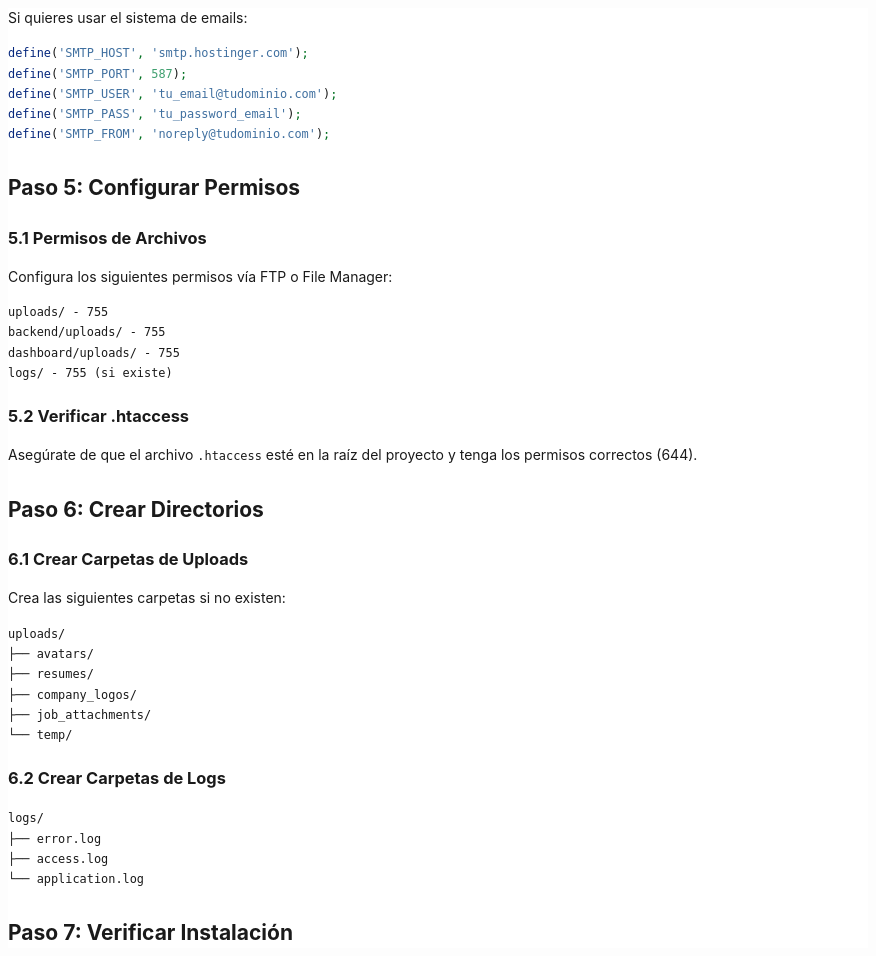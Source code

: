 Si quieres usar el sistema de emails:

```php
define('SMTP_HOST', 'smtp.hostinger.com');
define('SMTP_PORT', 587);
define('SMTP_USER', 'tu_email@tudominio.com');
define('SMTP_PASS', 'tu_password_email');
define('SMTP_FROM', 'noreply@tudominio.com');
```

## Paso 5: Configurar Permisos

### 5.1 Permisos de Archivos

Configura los siguientes permisos vía FTP o File Manager:

```
uploads/ - 755
backend/uploads/ - 755
dashboard/uploads/ - 755
logs/ - 755 (si existe)
```

### 5.2 Verificar .htaccess

Asegúrate de que el archivo `.htaccess` esté en la raíz del proyecto y tenga los permisos correctos (644).

## Paso 6: Crear Directorios

### 6.1 Crear Carpetas de Uploads

Crea las siguientes carpetas si no existen:

```
uploads/
├── avatars/
├── resumes/
├── company_logos/
├── job_attachments/
└── temp/
```

### 6.2 Crear Carpetas de Logs

```
logs/
├── error.log
├── access.log
└── application.log
```

## Paso 7: Verificar Instalación
